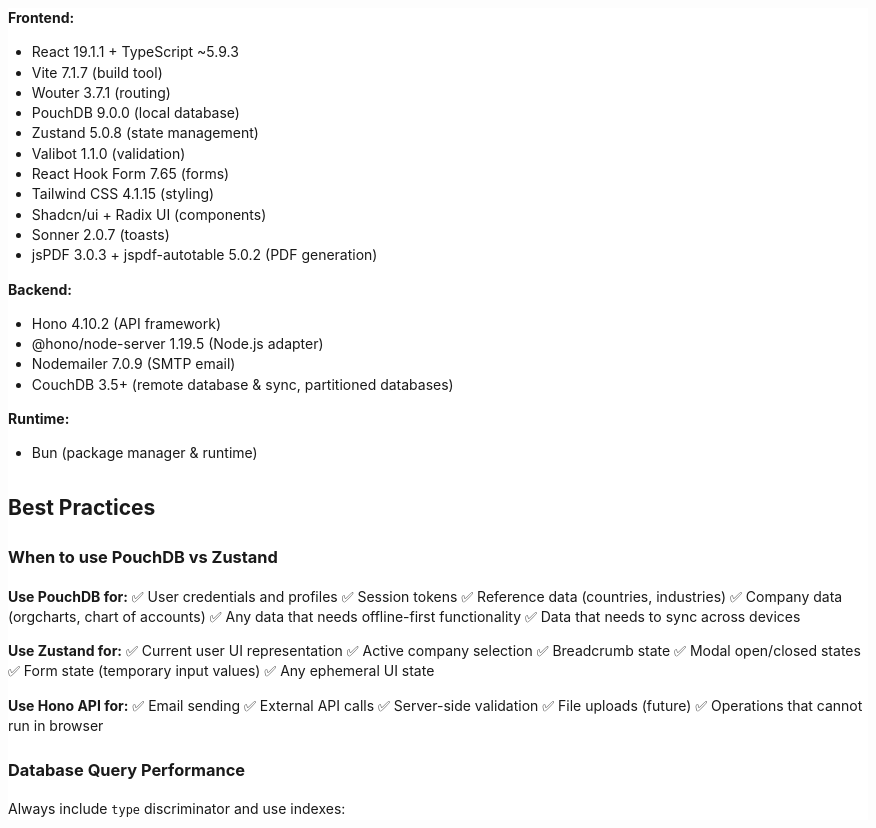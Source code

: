 **Frontend:**
- React 19.1.1 + TypeScript ~5.9.3
- Vite 7.1.7 (build tool)
- Wouter 3.7.1 (routing)
- PouchDB 9.0.0 (local database)
- Zustand 5.0.8 (state management)
- Valibot 1.1.0 (validation)
- React Hook Form 7.65 (forms)
- Tailwind CSS 4.1.15 (styling)
- Shadcn/ui + Radix UI (components)
- Sonner 2.0.7 (toasts)
- jsPDF 3.0.3 + jspdf-autotable 5.0.2 (PDF generation)

**Backend:**
- Hono 4.10.2 (API framework)
- @hono/node-server 1.19.5 (Node.js adapter)
- Nodemailer 7.0.9 (SMTP email)
- CouchDB 3.5+ (remote database & sync, partitioned databases)

**Runtime:**
- Bun (package manager & runtime)

## Best Practices

### When to use PouchDB vs Zustand

**Use PouchDB for:**
✅ User credentials and profiles
✅ Session tokens
✅ Reference data (countries, industries)
✅ Company data (orgcharts, chart of accounts)
✅ Any data that needs offline-first functionality
✅ Data that needs to sync across devices

**Use Zustand for:**
✅ Current user UI representation
✅ Active company selection
✅ Breadcrumb state
✅ Modal open/closed states
✅ Form state (temporary input values)
✅ Any ephemeral UI state

**Use Hono API for:**
✅ Email sending
✅ External API calls
✅ Server-side validation
✅ File uploads (future)
✅ Operations that cannot run in browser

### Database Query Performance

Always include `type` discriminator and use indexes:
